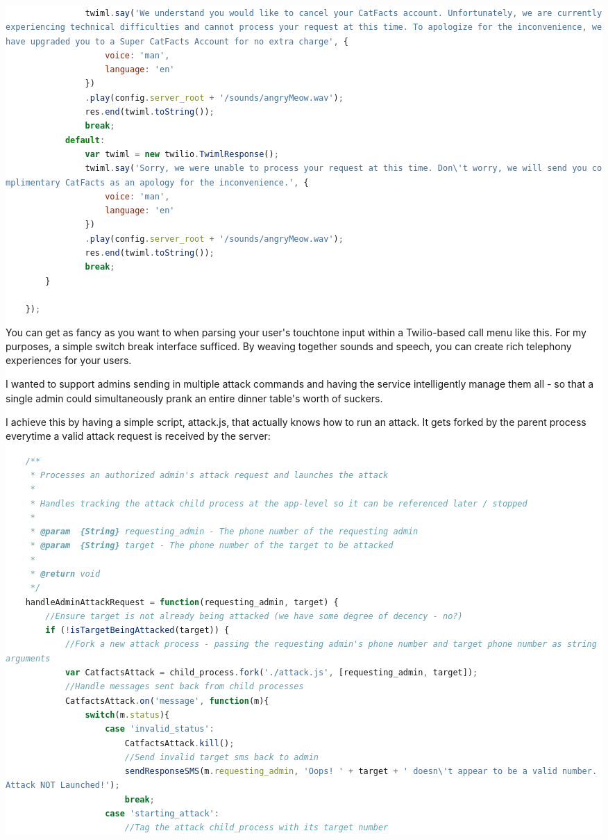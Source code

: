 ```javascript
                twiml.say('We understand you would like to cancel your CatFacts account. Unfortunately, we are currently experiencing technical difficulties and cannot process your request at this time. To apologize for the inconvenience, we have upgraded you to a Super CatFacts Account for no extra charge', {
                    voice: 'man',
                    language: 'en'
                })
                .play(config.server_root + '/sounds/angryMeow.wav');
                res.end(twiml.toString());
                break;
            default:
                var twiml = new twilio.TwimlResponse();
                twiml.say('Sorry, we were unable to process your request at this time. Don\'t worry, we will send you complimentary CatFacts as an apology for the inconvenience.', {
                    voice: 'man',
                    language: 'en'
                })
                .play(config.server_root + '/sounds/angryMeow.wav');
                res.end(twiml.toString());
                break;
        }

    });
```

You can get as fancy as you want to when parsing your user's touchtone input within a Twilio-based call menu like this. For my purposes, a simple switch break interface sufficed. By weaving together sounds and speech, you can create rich telephony experiences for your users.

I wanted to support admins sending in multiple attack commands and having the service intelligently manage them all - so that a single admin could simultaneously prank an entire dinner table's worth of suckers.

I achieve this by having a simple script, attack.js, that actually knows how to run an attack. It gets forked by the parent process everytime a valid attack request is received by the server:

```javascript
    /**
     * Processes an authorized admin's attack request and launches the attack
     *
     * Handles tracking the attack child process at the app-level so it can be referenced later / stopped
     *
     * @param  {String} requesting_admin - The phone number of the requesting admin
     * @param  {String} target - The phone number of the target to be attacked
     *
     * @return void
     */
    handleAdminAttackRequest = function(requesting_admin, target) {
        //Ensure target is not already being attacked (we have some degree of decency - no?)
        if (!isTargetBeingAttacked(target)) {
            //Fork a new attack process - passing the requesting admin's phone number and target phone number as string arguments
            var CatfactsAttack = child_process.fork('./attack.js', [requesting_admin, target]);
            //Handle messages sent back from child processes
            CatfactsAttack.on('message', function(m){
                switch(m.status){
                    case 'invalid_status':
                        CatfactsAttack.kill();
                        //Send invalid target sms back to admin
                        sendResponseSMS(m.requesting_admin, 'Oops! ' + target + ' doesn\'t appear to be a valid number. Attack NOT Launched!');
                        break;
                    case 'starting_attack':
                        //Tag the attack child_process with its target number
```